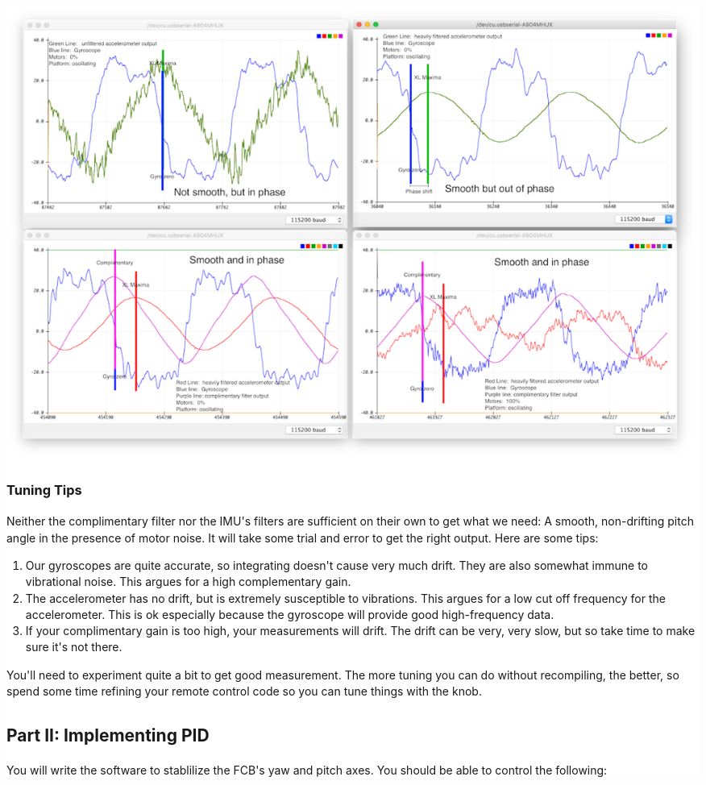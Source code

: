 ![Designed output](images/desired-output.png)

### Tuning Tips

Neither the complimentary filter nor the IMU's filters are sufficient on their own to get what we need: A smooth, non-drifting pitch angle in the presence of motor noise. It will take some trial and error to get the right output. Here are some tips:

1. Our gyroscopes are quite accurate, so integrating doesn't cause very much drift. They are also somewhat immune to vibrational noise. This argues for a high complementary gain.
2. The accelerometer has no drift, but is extremely susceptible to vibrations. This argues for a low cut off frequency for the accelerometer. This is ok especially because the gyroscope will provide good high-frequency data.
3. If your complimentary gain is too high, your measurements will drift. The drift can be very, very slow, but so take time to make sure it's not there.

You'll need to experiment quite a bit to get good measurement. The more tuning you can do without recompiling, the better, so spend some time refining your remote control code so you can tune things with the knob.

## Part II: Implementing PID

You will write the software to stablilize the FCB's yaw and pitch axes.  You should be able to control the following:
